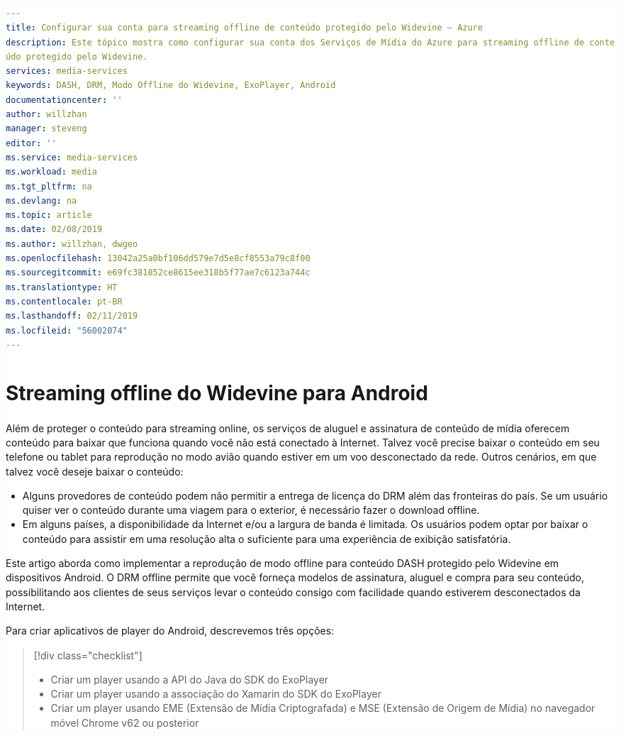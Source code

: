 ```yaml
---
title: Configurar sua conta para streaming offline de conteúdo protegido pelo Widevine – Azure
description: Este tópico mostra como configurar sua conta dos Serviços de Mídia do Azure para streaming offline de conteúdo protegido pelo Widevine.
services: media-services
keywords: DASH, DRM, Modo Offline do Widevine, ExoPlayer, Android
documentationcenter: ''
author: willzhan
manager: steveng
editor: ''
ms.service: media-services
ms.workload: media
ms.tgt_pltfrm: na
ms.devlang: na
ms.topic: article
ms.date: 02/08/2019
ms.author: willzhan, dwgeo
ms.openlocfilehash: 13042a25a0bf106dd579e7d5e8cf8553a79c8f00
ms.sourcegitcommit: e69fc381852ce8615ee318b5f77ae7c6123a744c
ms.translationtype: HT
ms.contentlocale: pt-BR
ms.lasthandoff: 02/11/2019
ms.locfileid: "56002074"
---
```

# <a name="offline-widevine-streaming-for-android"></a>Streaming offline do Widevine para Android  

Além de proteger o conteúdo para streaming online, os serviços de aluguel e assinatura de conteúdo de mídia oferecem conteúdo para baixar que funciona quando você não está conectado à Internet. Talvez você precise baixar o conteúdo em seu telefone ou tablet para reprodução no modo avião quando estiver em um voo desconectado da rede. Outros cenários, em que talvez você deseje baixar o conteúdo:

- Alguns provedores de conteúdo podem não permitir a entrega de licença do DRM além das fronteiras do país. Se um usuário quiser ver o conteúdo durante uma viagem para o exterior, é necessário fazer o download offline.
- Em alguns países, a disponibilidade da Internet e/ou a largura de banda é limitada. Os usuários podem optar por baixar o conteúdo para assistir em uma resolução alta o suficiente para uma experiência de exibição satisfatória.

Este artigo aborda como implementar a reprodução de modo offline para conteúdo DASH protegido pelo Widevine em dispositivos Android. O DRM offline permite que você forneça modelos de assinatura, aluguel e compra para seu conteúdo, possibilitando aos clientes de seus serviços levar o conteúdo consigo com facilidade quando estiverem desconectados da Internet.

Para criar aplicativos de player do Android, descrevemos três opções:

> [!div class="checklist"]
> * Criar um player usando a API do Java do SDK do ExoPlayer
> * Criar um player usando a associação do Xamarin do SDK do ExoPlayer
> * Criar um player usando EME (Extensão de Mídia Criptografada) e MSE (Extensão de Origem de Mídia) no navegador móvel Chrome v62 ou posterior
